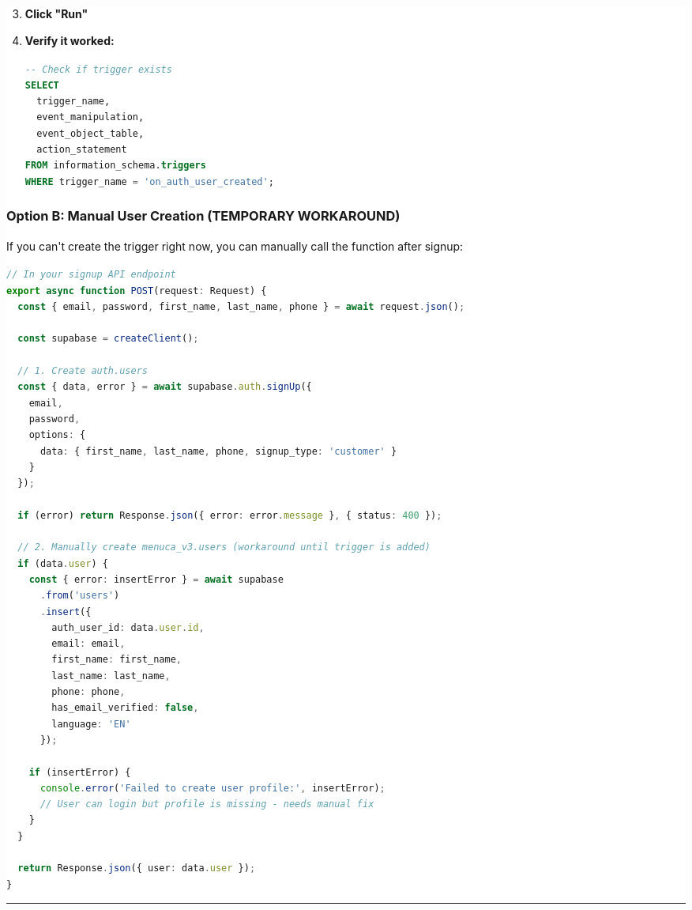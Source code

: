 3. **Click "Run"**

4. **Verify it worked:**
   ```sql
   -- Check if trigger exists
   SELECT 
     trigger_name,
     event_manipulation,
     event_object_table,
     action_statement
   FROM information_schema.triggers
   WHERE trigger_name = 'on_auth_user_created';
   ```

### **Option B: Manual User Creation (TEMPORARY WORKAROUND)**

If you can't create the trigger right now, you can manually call the function after signup:

```typescript
// In your signup API endpoint
export async function POST(request: Request) {
  const { email, password, first_name, last_name, phone } = await request.json();
  
  const supabase = createClient();
  
  // 1. Create auth.users
  const { data, error } = await supabase.auth.signUp({
    email,
    password,
    options: {
      data: { first_name, last_name, phone, signup_type: 'customer' }
    }
  });
  
  if (error) return Response.json({ error: error.message }, { status: 400 });
  
  // 2. Manually create menuca_v3.users (workaround until trigger is added)
  if (data.user) {
    const { error: insertError } = await supabase
      .from('users')
      .insert({
        auth_user_id: data.user.id,
        email: email,
        first_name: first_name,
        last_name: last_name,
        phone: phone,
        has_email_verified: false,
        language: 'EN'
      });
    
    if (insertError) {
      console.error('Failed to create user profile:', insertError);
      // User can login but profile is missing - needs manual fix
    }
  }
  
  return Response.json({ user: data.user });
}
```

---